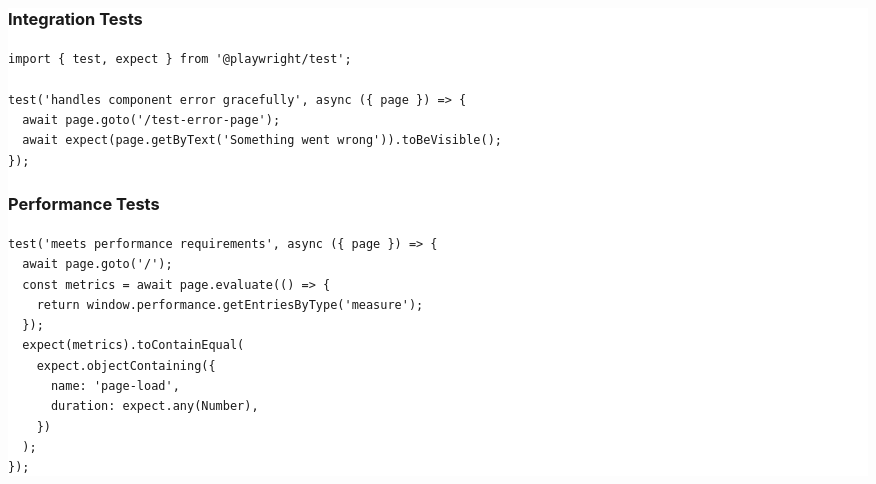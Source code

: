 ### Integration Tests

```tsx
import { test, expect } from '@playwright/test';

test('handles component error gracefully', async ({ page }) => {
  await page.goto('/test-error-page');
  await expect(page.getByText('Something went wrong')).toBeVisible();
});
```

### Performance Tests

```tsx
test('meets performance requirements', async ({ page }) => {
  await page.goto('/');
  const metrics = await page.evaluate(() => {
    return window.performance.getEntriesByType('measure');
  });
  expect(metrics).toContainEqual(
    expect.objectContaining({
      name: 'page-load',
      duration: expect.any(Number),
    })
  );
});
```
